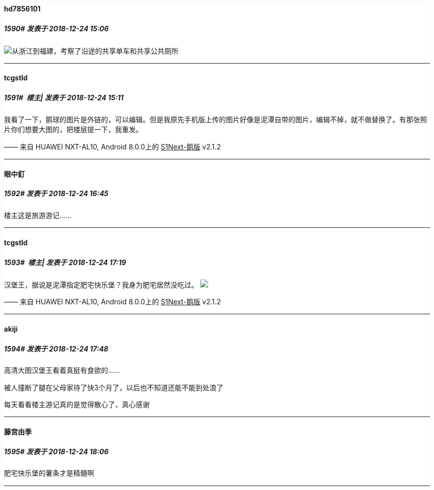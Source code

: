 ####  hd7856101  
##### 1590#       发表于 2018-12-24 15:06

<img src="https://static.saraba1st.com/image/smiley/face2017/066.png" referrerpolicy="no-referrer">从浙江到福建，考察了沿途的共享单车和共享公共厕所



*****

####  tcgstld  
##### 1591#         楼主| 发表于 2018-12-24 15:11

我看了一下，鹅球的图片是外链的，可以编辑。但是我原先手机版上传的图片好像是泥潭自带的图片，编辑不掉，就不做替换了。有那张照片你们想要大图的，把楼层提一下，我重发。

—— 来自 HUAWEI NXT-AL10, Android 8.0.0上的 [S1Next-鹅版](https://github.com/ykrank/S1-Next/releases) v2.1.2

*****

####  眼中釘  
##### 1592#       发表于 2018-12-24 16:45

楼主这是旅游游记……

*****

####  tcgstld  
##### 1593#         楼主| 发表于 2018-12-24 17:19

汉堡王，据说是泥潭指定肥宅快乐堡？我身为肥宅居然没吃过。
<img src="https://i.loli.net/2018/12/24/5c20a47aa5b5e.jpg" referrerpolicy="no-referrer">

—— 来自 HUAWEI NXT-AL10, Android 8.0.0上的 [S1Next-鹅版](https://github.com/ykrank/S1-Next/releases) v2.1.2

*****

####  akiji  
##### 1594#       发表于 2018-12-24 17:48

高清大图汉堡王看着真挺有食欲的……

被人撞断了腿在父母家待了快3个月了，以后也不知道还能不能到处浪了

每天看看楼主游记真的是觉得散心了，真心感谢

*****

####  藤宫由季  
##### 1595#       发表于 2018-12-24 18:06

肥宅快乐堡的薯条才是精髓啊

*****
